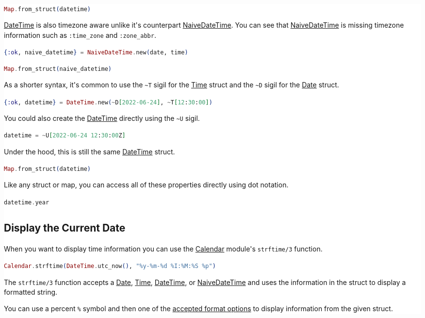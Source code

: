 ```elixir
Map.from_struct(datetime)
```

[DateTime](https://hexdocs.pm/elixir/DateTime.html) is also timezone aware unlike it's counterpart [NaiveDateTime](https://hexdocs.pm/elixir/NaiveDateTime.html). You can
see that [NaiveDateTime](https://hexdocs.pm/elixir/NaiveDateTime.html) is missing timezone information such as `:time_zone` and `:zone_abbr`.

```elixir
{:ok, naive_datetime} = NaiveDateTime.new(date, time)
```

```elixir
Map.from_struct(naive_datetime)
```

As a shorter syntax, it's common to use the `~T` sigil for the [Time](https://hexdocs.pm/elixir/Time.html) struct and the `~D` sigil for the [Date](https://hexdocs.pm/elixir/Date.html) struct.

```elixir
{:ok, datetime} = DateTime.new(~D[2022-06-24], ~T[12:30:00])
```

You could also create the [DateTime](https://hexdocs.pm/elixir/DateTime.html) directly using the `~U` sigil.

```elixir
datetime = ~U[2022-06-24 12:30:00Z]
```

Under the hood, this is still the same [DateTime](https://hexdocs.pm/elixir/DateTime.html) struct.

```elixir
Map.from_struct(datetime)
```

Like any struct or map, you can access all of these properties directly using dot notation.

```elixir
datetime.year
```

## Display the Current Date

When you want to display time information you can use the [Calendar](https://hexdocs.pm/elixir/Calendar.html) module's `strftime/3` function.

```elixir
Calendar.strftime(DateTime.utc_now(), "%y-%m-%d %I:%M:%S %p")
```

The `strftime/3` function accepts a [Date](https://hexdocs.pm/elixir/Date.html), [Time](https://hexdocs.pm/elixir/Time.html), [DateTime](https://hexdocs.pm/elixir/DateTime.html), or [NaiveDateTime](https://hexdocs.pm/elixir/NaiveDateTime.html) and uses the
information in the struct to display a formatted string.

You can use a percent `%` symbol and then one of the [accepted format options](https://hexdocs.pm/elixir/Calendar.html#strftime/3-accepted-formats)
to display information from the given struct.

